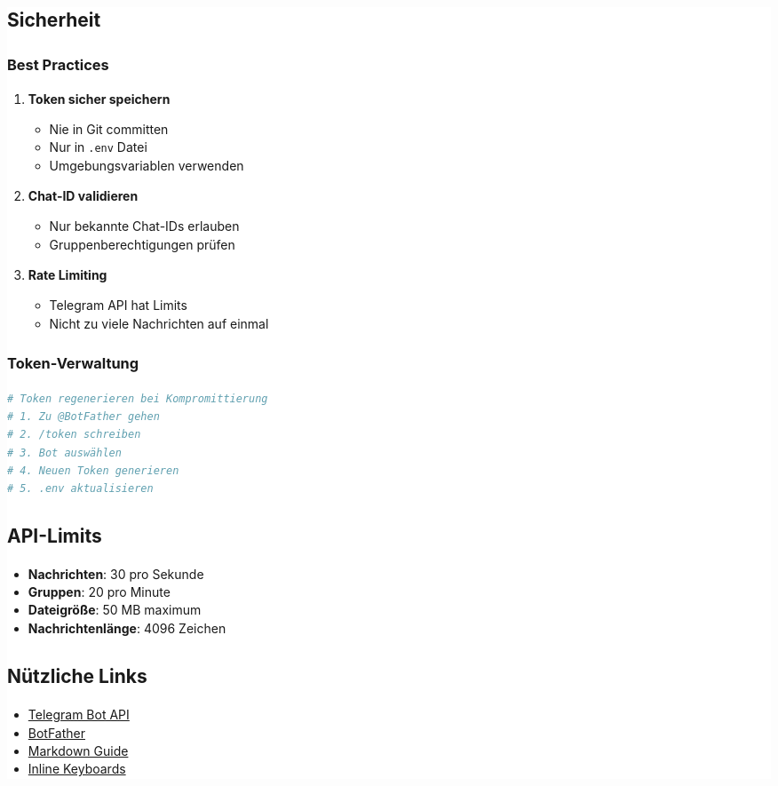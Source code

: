 ## Sicherheit

### Best Practices

1. **Token sicher speichern**
   - Nie in Git committen
   - Nur in `.env` Datei
   - Umgebungsvariablen verwenden

2. **Chat-ID validieren**
   - Nur bekannte Chat-IDs erlauben
   - Gruppenberechtigungen prüfen

3. **Rate Limiting**
   - Telegram API hat Limits
   - Nicht zu viele Nachrichten auf einmal

### Token-Verwaltung

```bash
# Token regenerieren bei Kompromittierung
# 1. Zu @BotFather gehen
# 2. /token schreiben
# 3. Bot auswählen
# 4. Neuen Token generieren
# 5. .env aktualisieren
```

## API-Limits

- **Nachrichten**: 30 pro Sekunde
- **Gruppen**: 20 pro Minute  
- **Dateigröße**: 50 MB maximum
- **Nachrichtenlänge**: 4096 Zeichen

## Nützliche Links

- [Telegram Bot API](https://core.telegram.org/bots/api)
- [BotFather](https://t.me/BotFather)
- [Markdown Guide](https://core.telegram.org/bots/api#markdown-style)
- [Inline Keyboards](https://core.telegram.org/bots/2-0-intro)
